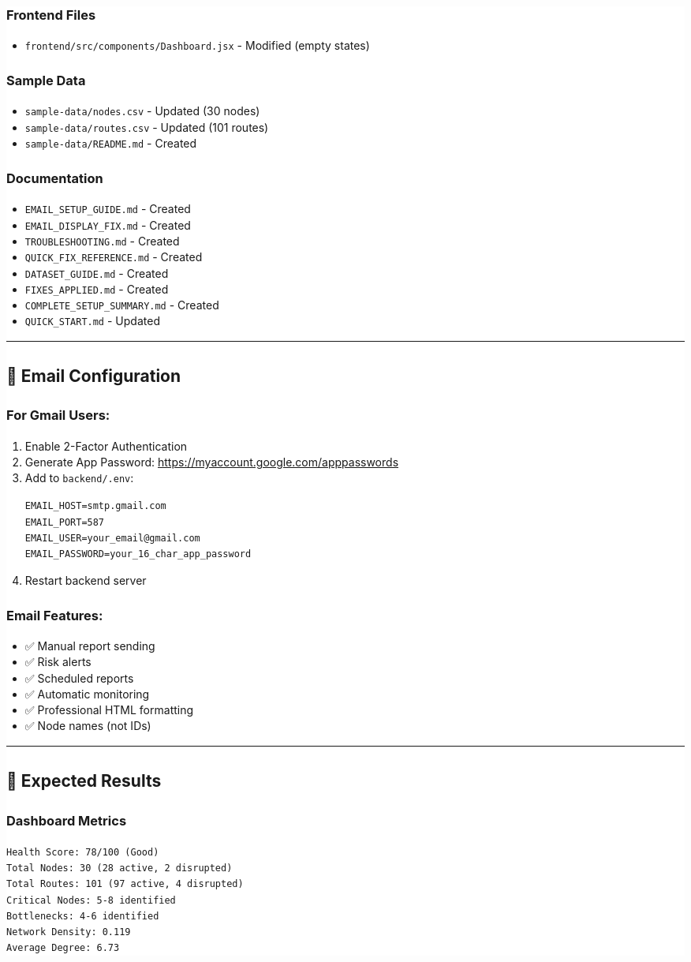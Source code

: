 ### Frontend Files
- `frontend/src/components/Dashboard.jsx` - Modified (empty states)

### Sample Data
- `sample-data/nodes.csv` - Updated (30 nodes)
- `sample-data/routes.csv` - Updated (101 routes)
- `sample-data/README.md` - Created

### Documentation
- `EMAIL_SETUP_GUIDE.md` - Created
- `EMAIL_DISPLAY_FIX.md` - Created
- `TROUBLESHOOTING.md` - Created
- `QUICK_FIX_REFERENCE.md` - Created
- `DATASET_GUIDE.md` - Created
- `FIXES_APPLIED.md` - Created
- `COMPLETE_SETUP_SUMMARY.md` - Created
- `QUICK_START.md` - Updated

---

## 📧 Email Configuration

### For Gmail Users:
1. Enable 2-Factor Authentication
2. Generate App Password: https://myaccount.google.com/apppasswords
3. Add to `backend/.env`:
   ```env
   EMAIL_HOST=smtp.gmail.com
   EMAIL_PORT=587
   EMAIL_USER=your_email@gmail.com
   EMAIL_PASSWORD=your_16_char_app_password
   ```
4. Restart backend server

### Email Features:
- ✅ Manual report sending
- ✅ Risk alerts
- ✅ Scheduled reports
- ✅ Automatic monitoring
- ✅ Professional HTML formatting
- ✅ Node names (not IDs)

---

## 🎨 Expected Results

### Dashboard Metrics
```
Health Score: 78/100 (Good)
Total Nodes: 30 (28 active, 2 disrupted)
Total Routes: 101 (97 active, 4 disrupted)
Critical Nodes: 5-8 identified
Bottlenecks: 4-6 identified
Network Density: 0.119
Average Degree: 6.73
```
